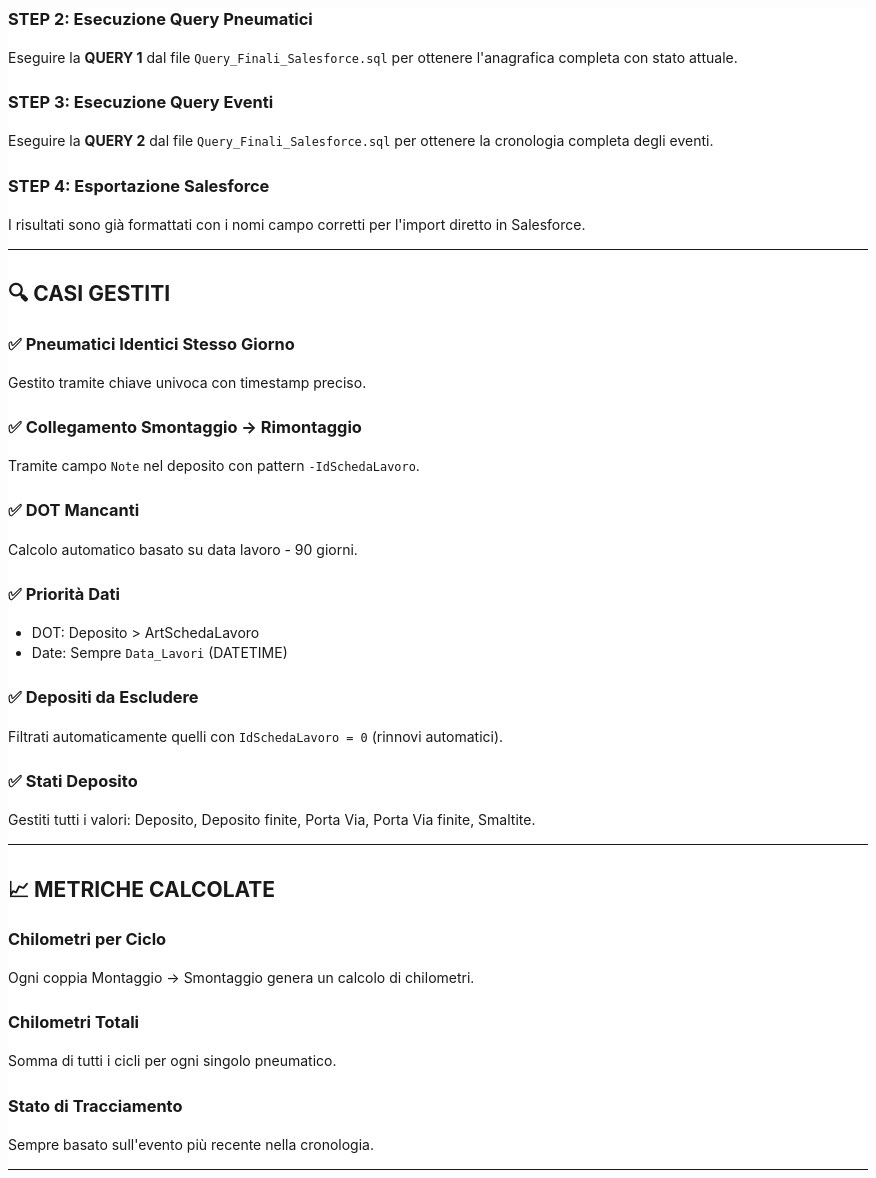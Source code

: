 ### **STEP 2: Esecuzione Query Pneumatici**
Eseguire la **QUERY 1** dal file `Query_Finali_Salesforce.sql` per ottenere l'anagrafica completa con stato attuale.

### **STEP 3: Esecuzione Query Eventi**  
Eseguire la **QUERY 2** dal file `Query_Finali_Salesforce.sql` per ottenere la cronologia completa degli eventi.

### **STEP 4: Esportazione Salesforce**
I risultati sono già formattati con i nomi campo corretti per l'import diretto in Salesforce.

---

## 🔍 CASI GESTITI

### ✅ **Pneumatici Identici Stesso Giorno**
Gestito tramite chiave univoca con timestamp preciso.

### ✅ **Collegamento Smontaggio → Rimontaggio**
Tramite campo `Note` nel deposito con pattern `-IdSchedaLavoro`.

### ✅ **DOT Mancanti**
Calcolo automatico basato su data lavoro - 90 giorni.

### ✅ **Priorità Dati**
- DOT: Deposito > ArtSchedaLavoro  
- Date: Sempre `Data_Lavori` (DATETIME)

### ✅ **Depositi da Escludere**
Filtrati automaticamente quelli con `IdSchedaLavoro = 0` (rinnovi automatici).

### ✅ **Stati Deposito**
Gestiti tutti i valori: Deposito, Deposito finite, Porta Via, Porta Via finite, Smaltite.

---

## 📈 METRICHE CALCOLATE

### **Chilometri per Ciclo**
Ogni coppia Montaggio → Smontaggio genera un calcolo di chilometri.

### **Chilometri Totali**
Somma di tutti i cicli per ogni singolo pneumatico.

### **Stato di Tracciamento**
Sempre basato sull'evento più recente nella cronologia.

---